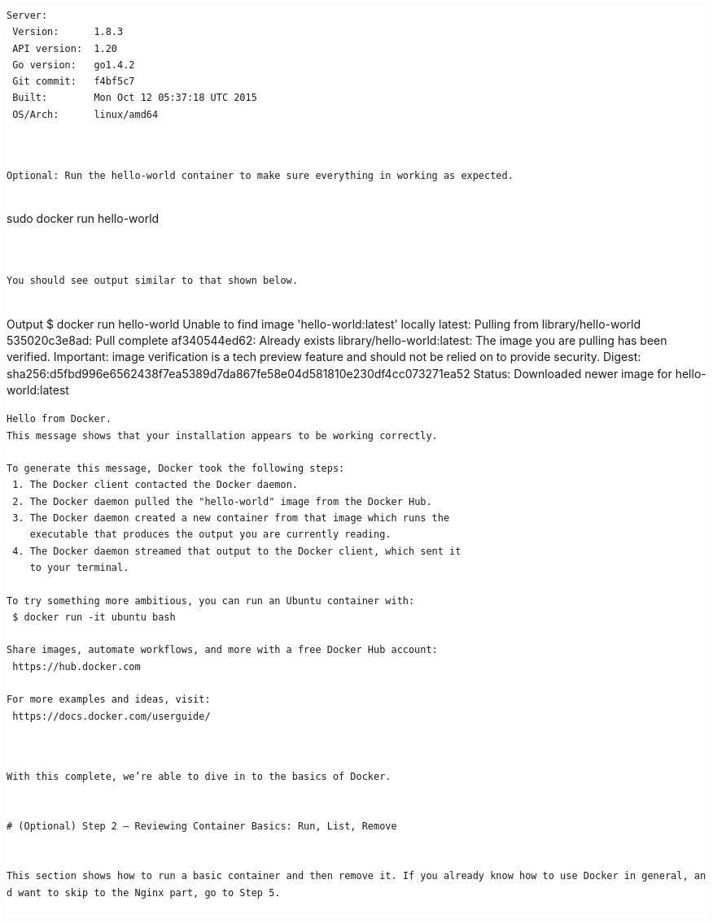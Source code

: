     Server:
     Version:      1.8.3
     API version:  1.20
     Go version:   go1.4.2
     Git commit:   f4bf5c7
     Built:        Mon Oct 12 05:37:18 UTC 2015
     OS/Arch:      linux/amd64

```


Optional: Run the hello-world container to make sure everything in working as expected.


```
sudo docker run hello-world


```


You should see output similar to that shown below.


```
Output    $ docker run hello-world
    Unable to find image 'hello-world:latest' locally
    latest: Pulling from library/hello-world
    535020c3e8ad: Pull complete
    af340544ed62: Already exists
    library/hello-world:latest: The image you are pulling has been verified. Important: image verification is a tech preview feature and should not be relied on to provide security.
    Digest: sha256:d5fbd996e6562438f7ea5389d7da867fe58e04d581810e230df4cc073271ea52
    Status: Downloaded newer image for hello-world:latest

    Hello from Docker.
    This message shows that your installation appears to be working correctly.

    To generate this message, Docker took the following steps:
     1. The Docker client contacted the Docker daemon.
     2. The Docker daemon pulled the "hello-world" image from the Docker Hub.
     3. The Docker daemon created a new container from that image which runs the
        executable that produces the output you are currently reading.
     4. The Docker daemon streamed that output to the Docker client, which sent it
        to your terminal.

    To try something more ambitious, you can run an Ubuntu container with:
     $ docker run -it ubuntu bash

    Share images, automate workflows, and more with a free Docker Hub account:
     https://hub.docker.com

    For more examples and ideas, visit:
     https://docs.docker.com/userguide/

```


With this complete, we’re able to dive in to the basics of Docker.


# (Optional) Step 2 — Reviewing Container Basics: Run, List, Remove


This section shows how to run a basic container and then remove it. If you already know how to use Docker in general, and want to skip to the Nginx part, go to Step 5.


```